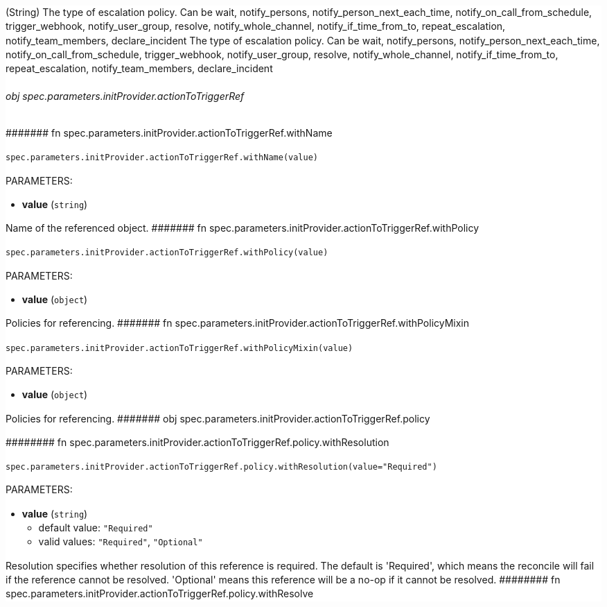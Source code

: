 (String) The type of escalation policy. Can be wait, notify_persons, notify_person_next_each_time, notify_on_call_from_schedule, trigger_webhook, notify_user_group, resolve, notify_whole_channel, notify_if_time_from_to, repeat_escalation, notify_team_members, declare_incident
The type of escalation policy. Can be wait, notify_persons, notify_person_next_each_time, notify_on_call_from_schedule, trigger_webhook, notify_user_group, resolve, notify_whole_channel, notify_if_time_from_to, repeat_escalation, notify_team_members, declare_incident
###### obj spec.parameters.initProvider.actionToTriggerRef


####### fn spec.parameters.initProvider.actionToTriggerRef.withName

```jsonnet
spec.parameters.initProvider.actionToTriggerRef.withName(value)
```

PARAMETERS:

* **value** (`string`)

Name of the referenced object.
####### fn spec.parameters.initProvider.actionToTriggerRef.withPolicy

```jsonnet
spec.parameters.initProvider.actionToTriggerRef.withPolicy(value)
```

PARAMETERS:

* **value** (`object`)

Policies for referencing.
####### fn spec.parameters.initProvider.actionToTriggerRef.withPolicyMixin

```jsonnet
spec.parameters.initProvider.actionToTriggerRef.withPolicyMixin(value)
```

PARAMETERS:

* **value** (`object`)

Policies for referencing.
####### obj spec.parameters.initProvider.actionToTriggerRef.policy


######## fn spec.parameters.initProvider.actionToTriggerRef.policy.withResolution

```jsonnet
spec.parameters.initProvider.actionToTriggerRef.policy.withResolution(value="Required")
```

PARAMETERS:

* **value** (`string`)
   - default value: `"Required"`
   - valid values: `"Required"`, `"Optional"`

Resolution specifies whether resolution of this reference is required.
The default is 'Required', which means the reconcile will fail if the
reference cannot be resolved. 'Optional' means this reference will be
a no-op if it cannot be resolved.
######## fn spec.parameters.initProvider.actionToTriggerRef.policy.withResolve
